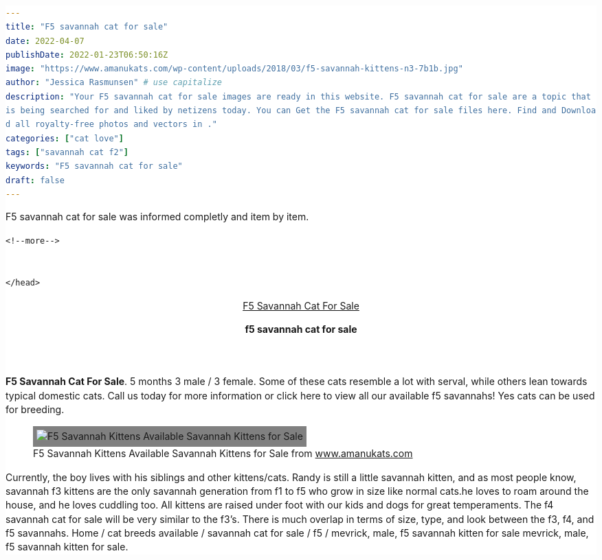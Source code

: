 ```yaml
---
title: "F5 savannah cat for sale"
date: 2022-04-07
publishDate: 2022-01-23T06:50:16Z
image: "https://www.amanukats.com/wp-content/uploads/2018/03/f5-savannah-kittens-n3-7b1b.jpg"
author: "Jessica Rasmunsen" # use capitalize
description: "Your F5 savannah cat for sale images are ready in this website. F5 savannah cat for sale are a topic that is being searched for and liked by netizens today. You can Get the F5 savannah cat for sale files here. Find and Download all royalty-free photos and vectors in ."
categories: ["cat love"]
tags: ["savannah cat f2"]
keywords: "F5 savannah cat for sale"
draft: false
---
```

<!DOCTYPE html>
<html lang="en">
<head>
    <meta charset="utf-8">
    <meta name="viewport" content="width=device-width, initial-scale=1.0">
    <title>
        F5 Savannah Cat For Sale
    </title>
    F5 savannah cat for sale was informed completly and item by item.
	
    <!--more-->
    
	
	</head>
<body>
<header>

<a href="/">
F5 Savannah Cat For Sale
</a>
      
<strong>f5 savannah cat for sale</strong>
        
</header>
<main>
<article>
    
    
**F5 Savannah Cat For Sale**. 5 months 3 male / 3 female. Some of these cats resemble a lot with serval, while others lean towards typical domestic cats. Call us today for more information or click here to view all our available f5 savannahs! Yes cats can be used for breeding.
            <figure>
        <img class="v-cover ads-img" src="https://www.amanukats.com/wp-content/uploads/2017/11/f5-savannah-kittens-nellyg22111d.jpg" alt="F5 Savannah Kittens Available Savannah Kittens for Sale" style="width: 100%; padding: 5px; background-color: grey;"  onerror="this.onerror=null;this.src='data:image/gif;base64,R0lGODlhAQABAAAAACH5BAEKAAEALAAAAAABAAEAAAICTAEAOw==';">
        <figcaption>F5 Savannah Kittens Available Savannah Kittens for Sale from www.amanukats.com</figcaption>
    </figure>
    
Currently, the boy lives with his siblings and other kittens/cats. Randy is still a little savannah kitten, and as most people know, savannah f3 kittens are the only savannah generation from f1 to f5 who grow in size like normal cats.he loves to roam around the house, and he loves cuddling too. All kittens are raised under foot with our kids and dogs for great temperaments. The f4 savannah cat for sale will be very similar to the f3’s. There is much overlap in terms of size, type, and look between the f3, f4, and f5 savannahs. Home / cat breeds available / savannah cat for sale / f5 / mevrick, male, f5 savannah kitten for sale mevrick, male, f5 savannah kitten for sale.
